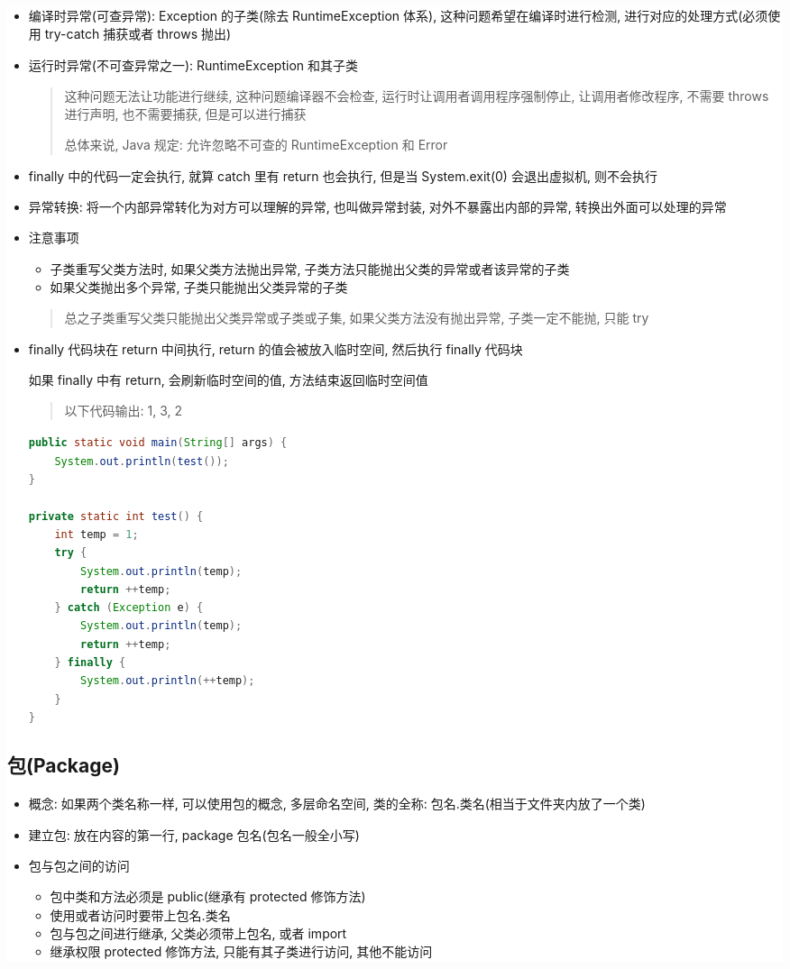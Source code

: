   * 编译时异常(可查异常): Exception 的子类(除去 RuntimeException 体系), 这种问题希望在编译时进行检测, 进行对应的处理方式(必须使用 try-catch 捕获或者 throws 抛出)

  * 运行时异常(不可查异常之一): RuntimeException 和其子类

    > 这种问题无法让功能进行继续, 这种问题编译器不会检查, 运行时让调用者调用程序强制停止, 让调用者修改程序, 不需要 throws 进行声明, 也不需要捕获, 但是可以进行捕获
    >
    > 总体来说, Java 规定: 允许忽略不可查的 RuntimeException 和 Error

* finally 中的代码一定会执行, 就算 catch 里有 return 也会执行, 但是当 System.exit(0) 会退出虚拟机, 则不会执行

* 异常转换: 将一个内部异常转化为对方可以理解的异常, 也叫做异常封装, 对外不暴露出内部的异常, 转换出外面可以处理的异常

* 注意事项

  * 子类重写父类方法时, 如果父类方法抛出异常, 子类方法只能抛出父类的异常或者该异常的子类
  * 如果父类抛出多个异常, 子类只能抛出父类异常的子类

  > 总之子类重写父类只能抛出父类异常或子类或子集, 如果父类方法没有抛出异常, 子类一定不能抛, 只能 try

* finally 代码块在 return 中间执行, return 的值会被放入临时空间, 然后执行 finally 代码块

  如果 finally 中有 return, 会刷新临时空间的值, 方法结束返回临时空间值

  > 以下代码输出: 1, 3, 2

  ```java
  public static void main(String[] args) {
      System.out.println(test());
  }
  
  private static int test() {
      int temp = 1;
      try {
          System.out.println(temp);
          return ++temp;
      } catch (Exception e) {
          System.out.println(temp);
          return ++temp;
      } finally {
          System.out.println(++temp);
      }
  }
  ```

## 包(Package)

* 概念: 如果两个类名称一样, 可以使用包的概念, 多层命名空间, 类的全称: 包名.类名(相当于文件夹内放了一个类)

* 建立包: 放在内容的第一行, package 包名(包名一般全小写)

* 包与包之间的访问

  * 包中类和方法必须是 public(继承有 protected 修饰方法)
  * 使用或者访问时要带上包名.类名
  * 包与包之间进行继承, 父类必须带上包名, 或者 import
  * 继承权限 protected 修饰方法, 只能有其子类进行访问, 其他不能访问
